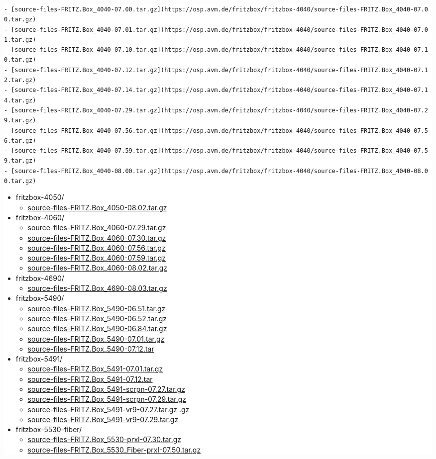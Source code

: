     - [source-files-FRITZ.Box_4040-07.00.tar.gz](https://osp.avm.de/fritzbox/fritzbox-4040/source-files-FRITZ.Box_4040-07.00.tar.gz)
    - [source-files-FRITZ.Box_4040-07.01.tar.gz](https://osp.avm.de/fritzbox/fritzbox-4040/source-files-FRITZ.Box_4040-07.01.tar.gz)
    - [source-files-FRITZ.Box_4040-07.10.tar.gz](https://osp.avm.de/fritzbox/fritzbox-4040/source-files-FRITZ.Box_4040-07.10.tar.gz)
    - [source-files-FRITZ.Box_4040-07.12.tar.gz](https://osp.avm.de/fritzbox/fritzbox-4040/source-files-FRITZ.Box_4040-07.12.tar.gz)
    - [source-files-FRITZ.Box_4040-07.14.tar.gz](https://osp.avm.de/fritzbox/fritzbox-4040/source-files-FRITZ.Box_4040-07.14.tar.gz)
    - [source-files-FRITZ.Box_4040-07.29.tar.gz](https://osp.avm.de/fritzbox/fritzbox-4040/source-files-FRITZ.Box_4040-07.29.tar.gz)
    - [source-files-FRITZ.Box_4040-07.56.tar.gz](https://osp.avm.de/fritzbox/fritzbox-4040/source-files-FRITZ.Box_4040-07.56.tar.gz)
    - [source-files-FRITZ.Box_4040-07.59.tar.gz](https://osp.avm.de/fritzbox/fritzbox-4040/source-files-FRITZ.Box_4040-07.59.tar.gz)
    - [source-files-FRITZ.Box_4040-08.00.tar.gz](https://osp.avm.de/fritzbox/fritzbox-4040/source-files-FRITZ.Box_4040-08.00.tar.gz)
  * fritzbox-4050/
    - [source-files-FRITZ.Box_4050-08.02.tar.gz](https://osp.avm.de/fritzbox/fritzbox-4050/source-files-FRITZ.Box_4050-08.02.tar.gz)
  * fritzbox-4060/
    - [source-files-FRITZ.Box_4060-07.29.tar.gz](https://osp.avm.de/fritzbox/fritzbox-4060/source-files-FRITZ.Box_4060-07.29.tar.gz)
    - [source-files-FRITZ.Box_4060-07.30.tar.gz](https://osp.avm.de/fritzbox/fritzbox-4060/source-files-FRITZ.Box_4060-07.30.tar.gz)
    - [source-files-FRITZ.Box_4060-07.56.tar.gz](https://osp.avm.de/fritzbox/fritzbox-4060/source-files-FRITZ.Box_4060-07.56.tar.gz)
    - [source-files-FRITZ.Box_4060-07.59.tar.gz](https://osp.avm.de/fritzbox/fritzbox-4060/source-files-FRITZ.Box_4060-07.59.tar.gz)
    - [source-files-FRITZ.Box_4060-08.02.tar.gz](https://osp.avm.de/fritzbox/fritzbox-4060/source-files-FRITZ.Box_4060-08.02.tar.gz)
  * fritzbox-4690/
    - [source-files-FRITZ.Box_4690-08.03.tar.gz](https://osp.avm.de/fritzbox/fritzbox-4690/source-files-FRITZ.Box_4690-08.03.tar.gz)
  * fritzbox-5490/
    - [source-files-FRITZ.Box_5490-06.51.tar.gz](https://osp.avm.de/fritzbox/fritzbox-5490/source-files-FRITZ.Box_5490-06.51.tar.gz)
    - [source-files-FRITZ.Box_5490-06.52.tar.gz](https://osp.avm.de/fritzbox/fritzbox-5490/source-files-FRITZ.Box_5490-06.52.tar.gz)
    - [source-files-FRITZ.Box_5490-06.84.tar.gz](https://osp.avm.de/fritzbox/fritzbox-5490/source-files-FRITZ.Box_5490-06.84.tar.gz)
    - [source-files-FRITZ.Box_5490-07.01.tar.gz](https://osp.avm.de/fritzbox/fritzbox-5490/source-files-FRITZ.Box_5490-07.01.tar.gz)
    - [source-files-FRITZ.Box_5490-07.12.tar](https://osp.avm.de/fritzbox/fritzbox-5490/source-files-FRITZ.Box_5490-07.12.tar)
  * fritzbox-5491/
    - [source-files-FRITZ.Box_5491-07.01.tar.gz](https://osp.avm.de/fritzbox/fritzbox-5491/source-files-FRITZ.Box_5491-07.01.tar.gz)
    - [source-files-FRITZ.Box_5491-07.12.tar](https://osp.avm.de/fritzbox/fritzbox-5491/source-files-FRITZ.Box_5491-07.12.tar)
    - [source-files-FRITZ.Box_5491-scrpn-07.27.tar.gz](https://osp.avm.de/fritzbox/fritzbox-5491/source-files-FRITZ.Box_5491-scrpn-07.27.tar.gz)
    - [source-files-FRITZ.Box_5491-scrpn-07.29.tar.gz](https://osp.avm.de/fritzbox/fritzbox-5491/source-files-FRITZ.Box_5491-scrpn-07.29.tar.gz)
    - [source-files-FRITZ.Box_5491-vr9-07.27.tar.gz .gz](https://osp.avm.de/fritzbox/fritzbox-5491/source-files-FRITZ.Box_5491-vr9-07.27.tar.gz%20.gz)
    - [source-files-FRITZ.Box_5491-vr9-07.29.tar.gz](https://osp.avm.de/fritzbox/fritzbox-5491/source-files-FRITZ.Box_5491-vr9-07.29.tar.gz)
  * fritzbox-5530-fiber/
    - [source-files-FRITZ.Box_5530-prxI-07.30.tar.gz](https://osp.avm.de/fritzbox/fritzbox-5530-fiber/source-files-FRITZ.Box_5530-prxI-07.30.tar.gz)
    - [source-files-FRITZ.Box_5530_Fiber-prxI-07.50.tar.gz](https://osp.avm.de/fritzbox/fritzbox-5530-fiber/source-files-FRITZ.Box_5530_Fiber-prxI-07.50.tar.gz)